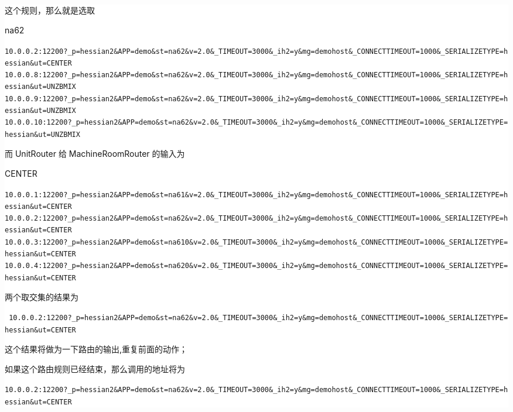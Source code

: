 这个规则，那么就是选取

na62

```
10.0.0.2:12200?_p=hessian2&APP=demo&st=na62&v=2.0&_TIMEOUT=3000&_ih2=y&mg=demohost&_CONNECTTIMEOUT=1000&_SERIALIZETYPE=hessian&ut=CENTER
10.0.0.8:12200?_p=hessian2&APP=demo&st=na62&v=2.0&_TIMEOUT=3000&_ih2=y&mg=demohost&_CONNECTTIMEOUT=1000&_SERIALIZETYPE=hessian&ut=UNZBMIX
10.0.0.9:12200?_p=hessian2&APP=demo&st=na62&v=2.0&_TIMEOUT=3000&_ih2=y&mg=demohost&_CONNECTTIMEOUT=1000&_SERIALIZETYPE=hessian&ut=UNZBMIX
10.0.0.10:12200?_p=hessian2&APP=demo&st=na62&v=2.0&_TIMEOUT=3000&_ih2=y&mg=demohost&_CONNECTTIMEOUT=1000&_SERIALIZETYPE=hessian&ut=UNZBMIX

```

而 UnitRouter 给 MachineRoomRouter 的输入为

CENTER

```
10.0.0.1:12200?_p=hessian2&APP=demo&st=na61&v=2.0&_TIMEOUT=3000&_ih2=y&mg=demohost&_CONNECTTIMEOUT=1000&_SERIALIZETYPE=hessian&ut=CENTER
10.0.0.2:12200?_p=hessian2&APP=demo&st=na62&v=2.0&_TIMEOUT=3000&_ih2=y&mg=demohost&_CONNECTTIMEOUT=1000&_SERIALIZETYPE=hessian&ut=CENTER
10.0.0.3:12200?_p=hessian2&APP=demo&st=na610&v=2.0&_TIMEOUT=3000&_ih2=y&mg=demohost&_CONNECTTIMEOUT=1000&_SERIALIZETYPE=hessian&ut=CENTER
10.0.0.4:12200?_p=hessian2&APP=demo&st=na620&v=2.0&_TIMEOUT=3000&_ih2=y&mg=demohost&_CONNECTTIMEOUT=1000&_SERIALIZETYPE=hessian&ut=CENTER

```


两个取交集的结果为

```
 10.0.0.2:12200?_p=hessian2&APP=demo&st=na62&v=2.0&_TIMEOUT=3000&_ih2=y&mg=demohost&_CONNECTTIMEOUT=1000&_SERIALIZETYPE=hessian&ut=CENTER

```

这个结果将做为一下路由的输出,重复前面的动作；

如果这个路由规则已经结束，那么调用的地址将为

```
10.0.0.2:12200?_p=hessian2&APP=demo&st=na62&v=2.0&_TIMEOUT=3000&_ih2=y&mg=demohost&_CONNECTTIMEOUT=1000&_SERIALIZETYPE=hessian&ut=CENTER

```

